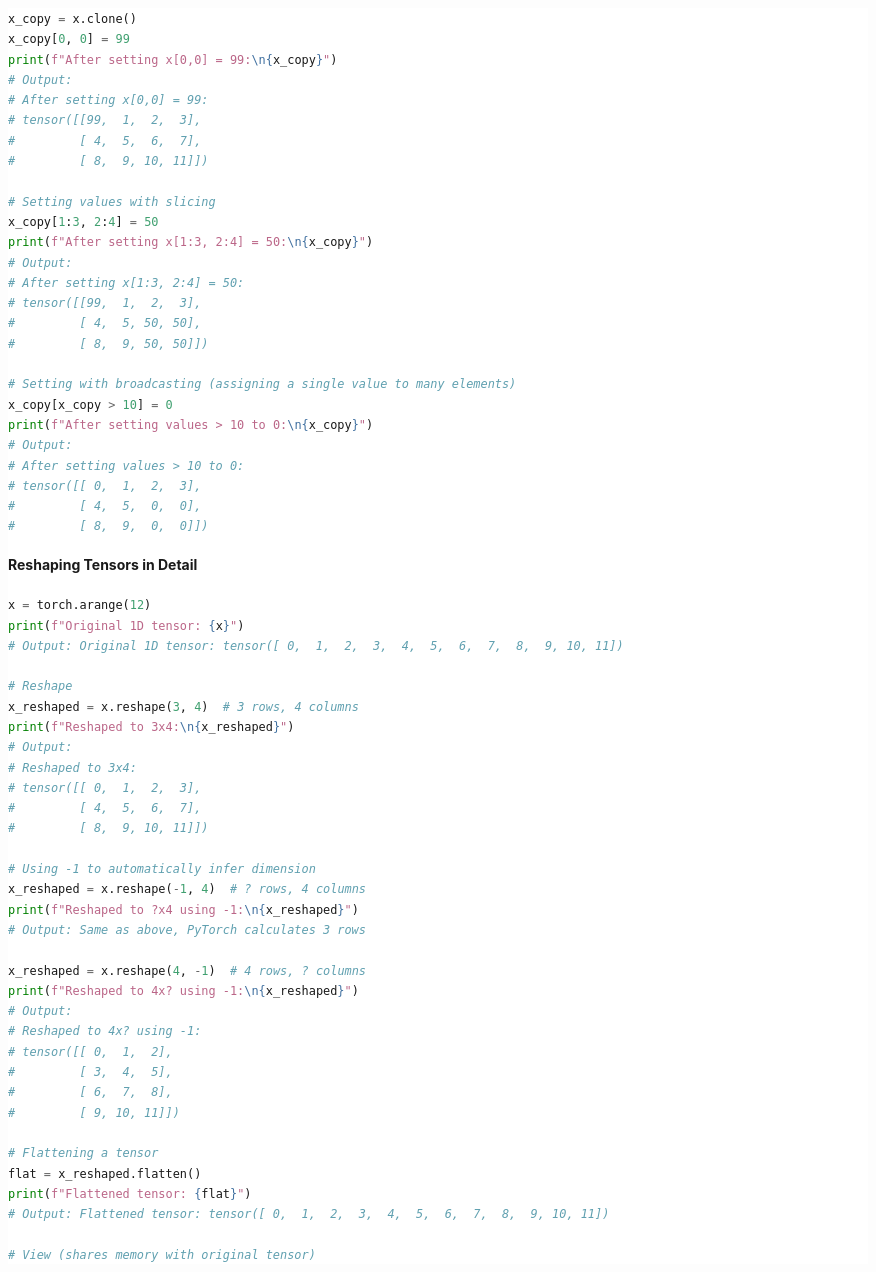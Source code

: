 ```python
x_copy = x.clone()
x_copy[0, 0] = 99
print(f"After setting x[0,0] = 99:\n{x_copy}")
# Output:
# After setting x[0,0] = 99:
# tensor([[99,  1,  2,  3],
#         [ 4,  5,  6,  7],
#         [ 8,  9, 10, 11]])

# Setting values with slicing
x_copy[1:3, 2:4] = 50
print(f"After setting x[1:3, 2:4] = 50:\n{x_copy}")
# Output:
# After setting x[1:3, 2:4] = 50:
# tensor([[99,  1,  2,  3],
#         [ 4,  5, 50, 50],
#         [ 8,  9, 50, 50]])

# Setting with broadcasting (assigning a single value to many elements)
x_copy[x_copy > 10] = 0
print(f"After setting values > 10 to 0:\n{x_copy}")
# Output:
# After setting values > 10 to 0:
# tensor([[ 0,  1,  2,  3],
#         [ 4,  5,  0,  0],
#         [ 8,  9,  0,  0]])
```

#### Reshaping Tensors in Detail

```python
x = torch.arange(12)
print(f"Original 1D tensor: {x}")
# Output: Original 1D tensor: tensor([ 0,  1,  2,  3,  4,  5,  6,  7,  8,  9, 10, 11])

# Reshape
x_reshaped = x.reshape(3, 4)  # 3 rows, 4 columns
print(f"Reshaped to 3x4:\n{x_reshaped}")
# Output:
# Reshaped to 3x4:
# tensor([[ 0,  1,  2,  3],
#         [ 4,  5,  6,  7],
#         [ 8,  9, 10, 11]])

# Using -1 to automatically infer dimension
x_reshaped = x.reshape(-1, 4)  # ? rows, 4 columns
print(f"Reshaped to ?x4 using -1:\n{x_reshaped}")
# Output: Same as above, PyTorch calculates 3 rows

x_reshaped = x.reshape(4, -1)  # 4 rows, ? columns
print(f"Reshaped to 4x? using -1:\n{x_reshaped}")
# Output:
# Reshaped to 4x? using -1:
# tensor([[ 0,  1,  2],
#         [ 3,  4,  5],
#         [ 6,  7,  8],
#         [ 9, 10, 11]])

# Flattening a tensor
flat = x_reshaped.flatten()
print(f"Flattened tensor: {flat}")
# Output: Flattened tensor: tensor([ 0,  1,  2,  3,  4,  5,  6,  7,  8,  9, 10, 11])

# View (shares memory with original tensor)
```